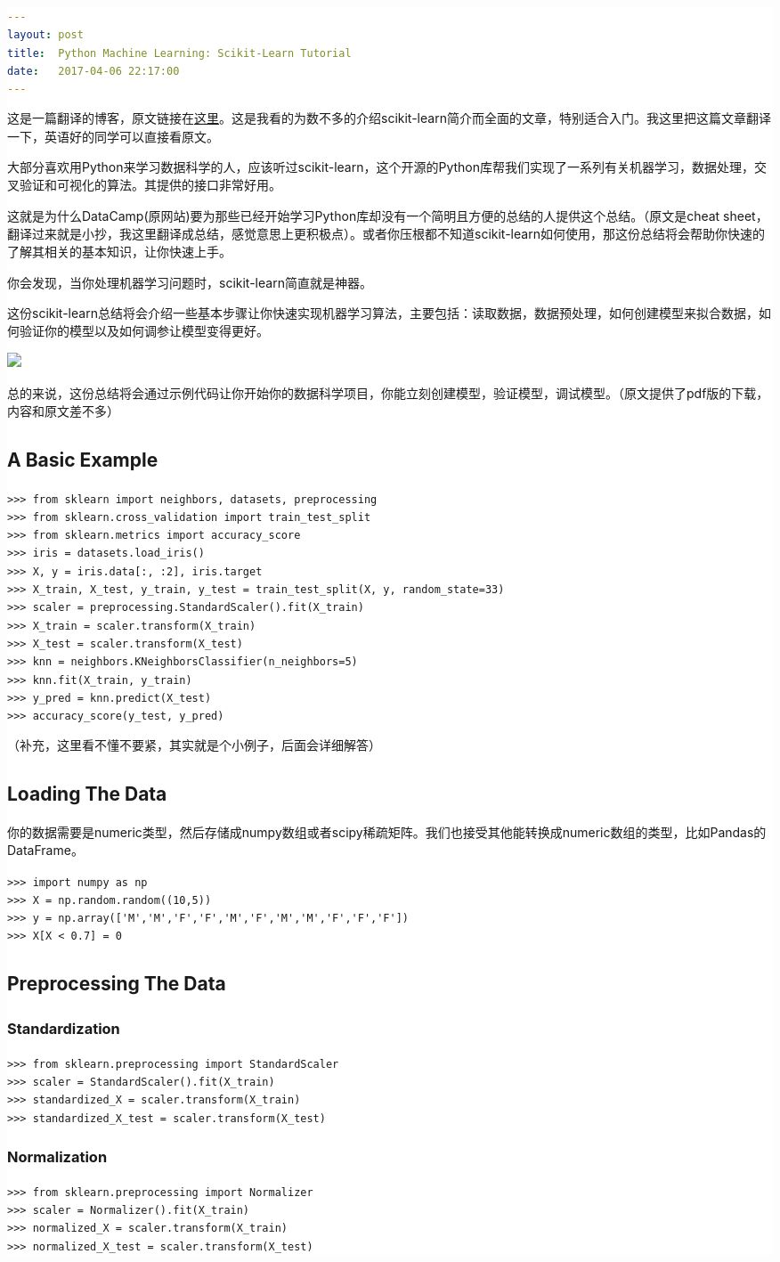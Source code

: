```yaml
---
layout: post
title:  Python Machine Learning: Scikit-Learn Tutorial
date:   2017-04-06 22:17:00
---
```

这是一篇翻译的博客，原文链接在[这里](https://www.datacamp.com/community/blog/scikit-learn-cheat-sheet#gs.BkcjXqk)。这是我看的为数不多的介绍scikit-learn简介而全面的文章，特别适合入门。我这里把这篇文章翻译一下，英语好的同学可以直接看原文。

大部分喜欢用Python来学习数据科学的人，应该听过scikit-learn，这个开源的Python库帮我们实现了一系列有关机器学习，数据处理，交叉验证和可视化的算法。其提供的接口非常好用。

这就是为什么DataCamp(原网站)要为那些已经开始学习Python库却没有一个简明且方便的总结的人提供这个总结。（原文是cheat sheet，翻译过来就是小抄，我这里翻译成总结，感觉意思上更积极点）。或者你压根都不知道scikit-learn如何使用，那这份总结将会帮助你快速的了解其相关的基本知识，让你快速上手。

你会发现，当你处理机器学习问题时，scikit-learn简直就是神器。

这份scikit-learn总结将会介绍一些基本步骤让你快速实现机器学习算法，主要包括：读取数据，数据预处理，如何创建模型来拟合数据，如何验证你的模型以及如何调参让模型变得更好。

![](http://community.datacamp.com.s3.amazonaws.com/community/production/ckeditor_assets/pictures/294/content_button-cheatsheet-scikit_1.png)

总的来说，这份总结将会通过示例代码让你开始你的数据科学项目，你能立刻创建模型，验证模型，调试模型。（原文提供了pdf版的下载，内容和原文差不多）

## A Basic Example
```
>>> from sklearn import neighbors, datasets, preprocessing
>>> from sklearn.cross_validation import train_test_split
>>> from sklearn.metrics import accuracy_score
>>> iris = datasets.load_iris()
>>> X, y = iris.data[:, :2], iris.target
>>> X_train, X_test, y_train, y_test = train_test_split(X, y, random_state=33)
>>> scaler = preprocessing.StandardScaler().fit(X_train)
>>> X_train = scaler.transform(X_train)
>>> X_test = scaler.transform(X_test)
>>> knn = neighbors.KNeighborsClassifier(n_neighbors=5)
>>> knn.fit(X_train, y_train)
>>> y_pred = knn.predict(X_test)
>>> accuracy_score(y_test, y_pred)
```
（补充，这里看不懂不要紧，其实就是个小例子，后面会详细解答）

## Loading The Data
你的数据需要是numeric类型，然后存储成numpy数组或者scipy稀疏矩阵。我们也接受其他能转换成numeric数组的类型，比如Pandas的DataFrame。
```
>>> import numpy as np
>>> X = np.random.random((10,5))
>>> y = np.array(['M','M','F','F','M','F','M','M','F','F','F'])
>>> X[X < 0.7] = 0
```

## Preprocessing The Data
### Standardization
```
>>> from sklearn.preprocessing import StandardScaler
>>> scaler = StandardScaler().fit(X_train)
>>> standardized_X = scaler.transform(X_train)
>>> standardized_X_test = scaler.transform(X_test)
```
### Normalization
```
>>> from sklearn.preprocessing import Normalizer
>>> scaler = Normalizer().fit(X_train)
>>> normalized_X = scaler.transform(X_train)
>>> normalized_X_test = scaler.transform(X_test)
```
